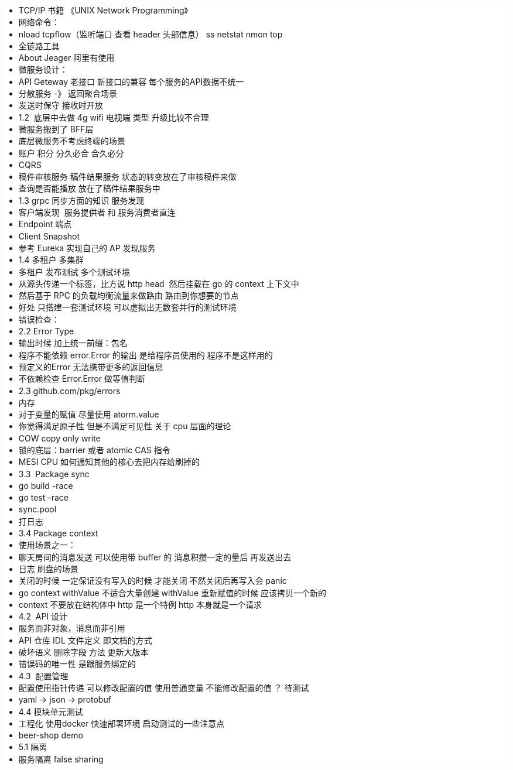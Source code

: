 - TCP/IP 书籍 《UNIX Network Programming》
- 网络命令：
- nload tcpflow（监听端口 查看 header 头部信息） ss netstat nmon top 
- 全链路工具
- About Jeager 阿里有使用
- 微服务设计：
- API Geteway 老接口 新接口的兼容 每个服务的API数据不统一
- 分散服务 -》 返回聚合场景 
- 发送时保守 接收时开放
- 1.2  底层中去做 4g wifi 电视端 类型 升级比较不合理
- 微服务搬到了 BFF层
- 底层微服务不考虑终端的场景
- 账户 积分 分久必合 合久必分 
- CQRS
- 稿件审核服务 稿件结果服务 状态的转变放在了审核稿件来做 
- 查询是否能播放 放在了稿件结果服务中
- 1.3 grpc 同步方面的知识 服务发现 
- 客户端发现  服务提供者 和 服务消费者直连
- Endpoint 端点
- Client Snapshot
- 参考 Eureka 实现自己的 AP 发现服务 
- 1.4 多租户 多集群 
- 多租户 发布测试 多个测试环境 
- 从源头传递一个标签，比方说 http head  然后挂载在 go 的 context 上下文中 
- 然后基于 RPC 的负载均衡流量来做路由 路由到你想要的节点
- 好处 只搭建一套测试环境 可以虚拟出无数套并行的测试环境
- 错误检查：
- 2.2 Error Type
- 输出时候 加上统一前缀：包名
- 程序不能依赖 error.Error 的输出 是给程序员使用的 程序不是这样用的
- 预定义的Error 无法携带更多的返回信息 
- 不依赖检查 Error.Error 做等值判断
- 2.3 github.com/pkg/errors
- 内存
- 对于变量的赋值 尽量使用 atorm.value
- 你觉得满足原子性 但是不满足可见性 关于 cpu 层面的理论
- COW copy only write 
- 锁的底层：barrier 或者 atomic CAS 指令
- MESI CPU 如何通知其他的核心去把内存给刷掉的
- 3.3  Package sync
- go build -race 
- go test -race
- sync.pool
- 打日志
- 3.4 Package context
- 使用场景之一：
- 聊天房间的消息发送 可以使用带 buffer 的 消息积攒一定的量后 再发送出去 
- 日志 刷盘的场景 
- 关闭的时候 一定保证没有写入的时候 才能关闭 不然关闭后再写入会 panic
- go context withValue 不适合大量创建 withValue 重新赋值的时候 应该拷贝一个新的
- context 不要放在结构体中 http 是一个特例 http 本身就是一个请求
- 4.2  API 设计 
- 服务而非对象，消息而非引用
- API 仓库 IDL 文件定义 即文档的方式
- 破坏语义 删除字段 方法 更新大版本
- 错误码的唯一性 是跟服务绑定的
- 4.3  配置管理
- 配置使用指针传递 可以修改配置的值 使用普通变量 不能修改配置的值 ？ 待测试
- yaml -> json -> protobuf
- 4.4 模块单元测试
- 工程化 使用docker 快速部署环境 启动测试的一些注意点
- beer-shop demo
- 5.1 隔离
- 服务隔离 false sharing 